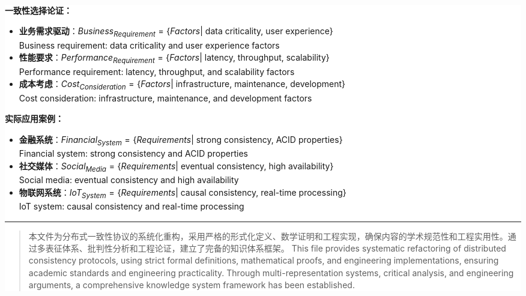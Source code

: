 **一致性选择论证：**

- **业务需求驱动**：$Business_{Requirement} = \{Factors | \text{ data criticality, user experience}\}$  
  Business requirement: data criticality and user experience factors
- **性能要求**：$Performance_{Requirement} = \{Factors | \text{ latency, throughput, scalability}\}$  
  Performance requirement: latency, throughput, and scalability factors
- **成本考虑**：$Cost_{Consideration} = \{Factors | \text{ infrastructure, maintenance, development}\}$  
  Cost consideration: infrastructure, maintenance, and development factors

**实际应用案例：**

- **金融系统**：$Financial_{System} = \{Requirements | \text{ strong consistency, ACID properties}\}$  
  Financial system: strong consistency and ACID properties
- **社交媒体**：$Social_{Media} = \{Requirements | \text{ eventual consistency, high availability}\}$  
  Social media: eventual consistency and high availability
- **物联网系统**：$IoT_{System} = \{Requirements | \text{ causal consistency, real-time processing}\}$  
  IoT system: causal consistency and real-time processing

---

> 本文件为分布式一致性协议的系统化重构，采用严格的形式化定义、数学证明和工程实现，确保内容的学术规范性和工程实用性。通过多表征体系、批判性分析和工程论证，建立了完备的知识体系框架。
> This file provides systematic refactoring of distributed consistency protocols, using strict formal definitions, mathematical proofs, and engineering implementations, ensuring academic standards and engineering practicality. Through multi-representation systems, critical analysis, and engineering arguments, a comprehensive knowledge system framework has been established.
